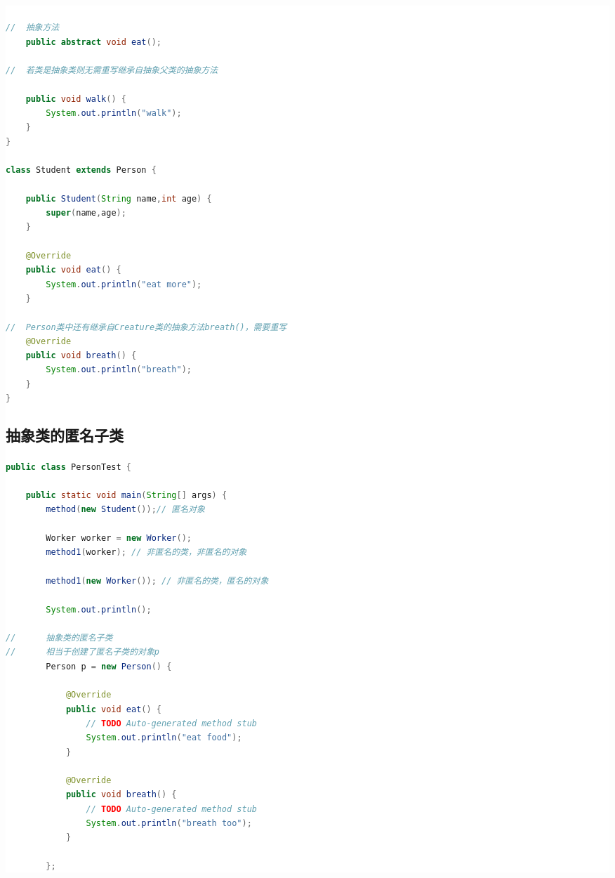 ```java

//  抽象方法
    public abstract void eat();

//  若类是抽象类则无需重写继承自抽象父类的抽象方法

    public void walk() {
        System.out.println("walk");
    }
}

class Student extends Person {

    public Student(String name,int age) {
        super(name,age);
    }

    @Override
    public void eat() {
        System.out.println("eat more");
    }

//  Person类中还有继承自Creature类的抽象方法breath()，需要重写
    @Override
    public void breath() {
        System.out.println("breath");
    }
}
```

## 抽象类的匿名子类

```java
public class PersonTest {

    public static void main(String[] args) {
        method(new Student());// 匿名对象

        Worker worker = new Worker();
        method1(worker); // 非匿名的类，非匿名的对象

        method1(new Worker()); // 非匿名的类，匿名的对象

        System.out.println();

//      抽象类的匿名子类
//      相当于创建了匿名子类的对象p
        Person p = new Person() {

            @Override
            public void eat() {
                // TODO Auto-generated method stub
                System.out.println("eat food");
            }

            @Override
            public void breath() {
                // TODO Auto-generated method stub
                System.out.println("breath too");
            }

        };

```